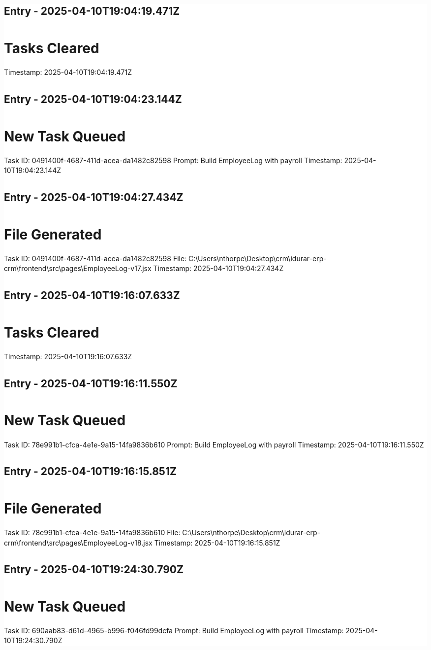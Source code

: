 ## Entry - 2025-04-10T19:04:19.471Z
# Tasks Cleared
Timestamp: 2025-04-10T19:04:19.471Z

## Entry - 2025-04-10T19:04:23.144Z
# New Task Queued
Task ID: 0491400f-4687-411d-acea-da1482c82598
Prompt: Build EmployeeLog with payroll
Timestamp: 2025-04-10T19:04:23.144Z

## Entry - 2025-04-10T19:04:27.434Z
# File Generated
Task ID: 0491400f-4687-411d-acea-da1482c82598
File: C:\Users\nthorpe\Desktop\crm\idurar-erp-crm\frontend\src\pages\EmployeeLog-v17.jsx
Timestamp: 2025-04-10T19:04:27.434Z

## Entry - 2025-04-10T19:16:07.633Z
# Tasks Cleared
Timestamp: 2025-04-10T19:16:07.633Z

## Entry - 2025-04-10T19:16:11.550Z
# New Task Queued
Task ID: 78e991b1-cfca-4e1e-9a15-14fa9836b610
Prompt: Build EmployeeLog with payroll
Timestamp: 2025-04-10T19:16:11.550Z

## Entry - 2025-04-10T19:16:15.851Z
# File Generated
Task ID: 78e991b1-cfca-4e1e-9a15-14fa9836b610
File: C:\Users\nthorpe\Desktop\crm\idurar-erp-crm\frontend\src\pages\EmployeeLog-v18.jsx
Timestamp: 2025-04-10T19:16:15.851Z

## Entry - 2025-04-10T19:24:30.790Z
# New Task Queued
Task ID: 690aab83-d61d-4965-b996-f046fd99dcfa
Prompt: Build EmployeeLog with payroll
Timestamp: 2025-04-10T19:24:30.790Z
